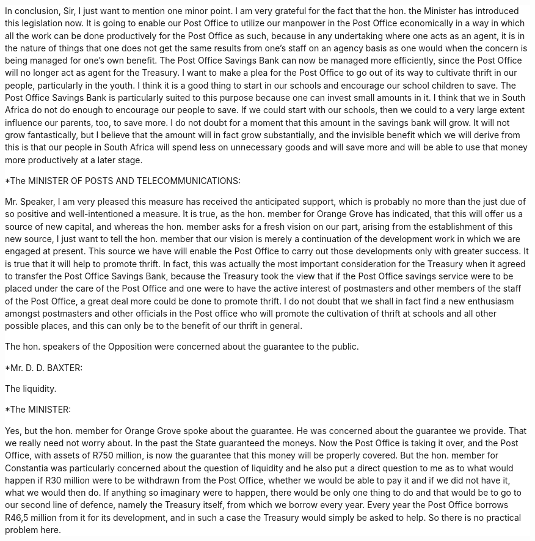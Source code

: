 <p>In conclusion, Sir, I just want to mention one minor point. I am very grateful for the fact that the hon. the Minister has introduced this legislation now. It is going to enable our Post Office to utilize our manpower in the Post Office economically in a <span class="col_1343-1344" refersTo="page_0683"/>way in which all the work can be done productively for the Post Office as such, because in any undertaking where one acts as an agent, it is in the nature of things that one does not get the same results from one&#x2019;s staff on an agency basis as one would when the concern is being managed for one&#x2019;s own benefit. The Post Office Savings Bank can now be managed more efficiently, since the Post Office will no longer act as agent for the Treasury. I want to make a plea for the Post Office to go out of its way to cultivate thrift in our people, particularly in the youth. I think it is a good thing to start in our schools and encourage our school children to save. The Post Office Savings Bank is particularly suited to this purpose because one can invest small amounts in it. I think that we in South Africa do not do enough to encourage our people to save. If we could start with our schools, then we could to a very large extent influence our parents, too, to save more. I do not doubt for a moment that this amount in the savings bank will grow. It will not grow fantastically, but I believe that the amount will in fact grow substantially, and the invisible benefit which we will derive from this is that our people in South Africa will spend less on unnecessary goods and will save more and will be able to use that money more productively at a later stage.</p>

</speech>

<speech by="#minister_of_posts_and_telecommunications">

<from>*The <person refersTo="hansard_za">MINISTER OF POSTS AND TELECOMMUNICATIONS</person>:</from>

<p>Mr. Speaker, I am very pleased this measure has received the anticipated support, which is probably no more than the just due of so positive and well-intentioned a measure. It is true, as the hon. member for Orange Grove has indicated, that this will offer us a source of new capital, and whereas the hon. member asks for a fresh vision on our part, arising from the establishment of this new source, I just want to tell the hon. member that our vision is merely a continuation of the development work in which we are engaged at present. This source we have will enable the Post Office to carry out those developments only with greater success. It is true that it will help to promote thrift. In fact, this was actually the most important consideration for the Treasury when it agreed to transfer the Post Office Savings Bank, because the Treasury took the view that if the Post Office savings service were to be placed under the care of the Post Office and one were to have the active interest of postmasters and other members of the staff of the Post Office, a great deal more could be done to promote thrift. I do not doubt that we shall in fact find a new enthusiasm amongst postmasters and other officials in the Post office who will promote the cultivation of thrift at schools and all other possible places, and this can only be to the benefit of our thrift in general.</p>

<p>The hon. speakers of the Opposition were concerned about the guarantee to the public.</p>

</speech>

<speech by="#baxter">

<from>*Mr. <person refersTo="hansard_za">D. D. BAXTER</person>:</from>

<p>The liquidity.</p>

</speech>

<speech by="#minister">

<from>*The <person refersTo="hansard_za">MINISTER</person>:</from>

<p>Yes, but the hon. member for Orange Grove spoke about the guarantee. He was concerned about the guarantee we provide. That we really need not worry about. In the past the State guaranteed the moneys. Now the Post Office is taking it over, and the Post Office, with assets of R750 million, is now the guarantee that this money will be properly covered. But the hon. member for Constantia was particularly concerned about the question of liquidity and he also put a direct question to me as to what would happen if R30 million were to be withdrawn from the Post Office, whether we would be able to pay it and if we did not have it, what we would then do. If anything so imaginary were to happen, there would be only one thing to do and that would be to go to our second line of defence, namely the Treasury itself, from which we borrow every year. Every year the Post Office borrows R46,5 million from it for its development, and in such a case the Treasury would simply be asked to help. So there is no practical problem here.</p>
